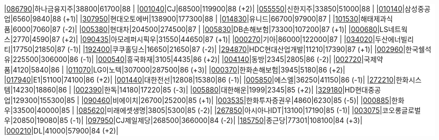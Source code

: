 |[086790](https://finance.daum.net/quotes/A086790)|하나금융지주|38800|61700|88 |
|[001040](https://finance.daum.net/quotes/A001040)|CJ|68500|119900|88 (+2)|
|[055550](https://finance.daum.net/quotes/A055550)|신한지주|33850|51000|88 |
|[010140](https://finance.daum.net/quotes/A010140)|삼성중공업|6560|9840|88 (+1)|
|[307950](https://finance.daum.net/quotes/A307950)|현대오토에버|138900|177300|88 |
|[014830](https://finance.daum.net/quotes/A014830)|유니드|66700|97900|87 |
|[101530](https://finance.daum.net/quotes/A101530)|해태제과식품|6000|7060|87 (-2)|
|[005380](https://finance.daum.net/quotes/A005380)|현대차|204500|274500|87 |
|[005830](https://finance.daum.net/quotes/A005830)|DB손해보험|73300|107200|87 (+1)|
|[000680](https://finance.daum.net/quotes/A000680)|LS네트웍스|2770|4590|87 (+2)|
|[090435](https://finance.daum.net/quotes/A090435)|아모레퍼시픽우|31550|44650|87 (+1)|
|[000270](https://finance.daum.net/quotes/A000270)|기아|86000|122000|87 |
|[034020](https://finance.daum.net/quotes/A034020)|두산에너빌리티|17750|21850|87 (-1)|
|[192400](https://finance.daum.net/quotes/A192400)|쿠쿠홀딩스|16650|21650|87 (-2)|
|[294870](https://finance.daum.net/quotes/A294870)|HDC현대산업개발|11210|17390|87 (+1)|
|[002960](https://finance.daum.net/quotes/A002960)|한국쉘석유|225500|306000|86 (-1)|
|[000540](https://finance.daum.net/quotes/A000540)|흥국화재|3105|4435|86 (+2)|
|[004140](https://finance.daum.net/quotes/A004140)|동방|2345|2805|86 (-2)|
|[002720](https://finance.daum.net/quotes/A002720)|국제약품|4120|5840|86 |
|[011070](https://finance.daum.net/quotes/A011070)|LG이노텍|307000|287500|86 (+3)|
|[000370](https://finance.daum.net/quotes/A000370)|한화손해보험|3945|5180|86 (+2)|
|[017940](https://finance.daum.net/quotes/A017940)|E1|51100|74100|86 (+2)|
|[001440](https://finance.daum.net/quotes/A001440)|대한전선|12808|15380|86 (-1)|
|[005850](https://finance.daum.net/quotes/A005850)|에스엘|36250|41150|86 (-1)|
|[272210](https://finance.daum.net/quotes/A272210)|한화시스템|14230|18860|86 |
|[002390](https://finance.daum.net/quotes/A002390)|한독|14180|17220|85 (-3)|
|[005880](https://finance.daum.net/quotes/A005880)|대한해운|1999|2345|85 (+2)|
|[329180](https://finance.daum.net/quotes/A329180)|HD현대중공업|129300|155300|85 |
|[090460](https://finance.daum.net/quotes/A090460)|비에이치|26700|25200|85 (+1)|
|[003535](https://finance.daum.net/quotes/A003535)|한화투자증권우|4860|6230|85 (-5)|
|[000885](https://finance.daum.net/quotes/A000885)|한화우|33500|40000|85 |
|[085620](https://finance.daum.net/quotes/A085620)|미래에셋생명|3805|5300|85 (-2)|
|[267850](https://finance.daum.net/quotes/A267850)|아시아나IDT|13100|17190|85 (-1)|
|[003075](https://finance.daum.net/quotes/A003075)|코오롱글로벌우|20850|19080|85 (-1)|
|[097950](https://finance.daum.net/quotes/A097950)|CJ제일제당|268500|366000|84 (-2)|
|[185750](https://finance.daum.net/quotes/A185750)|종근당|77301|108100|84 (+3)|
|[000210](https://finance.daum.net/quotes/A000210)|DL|41000|57900|84 (+2)|